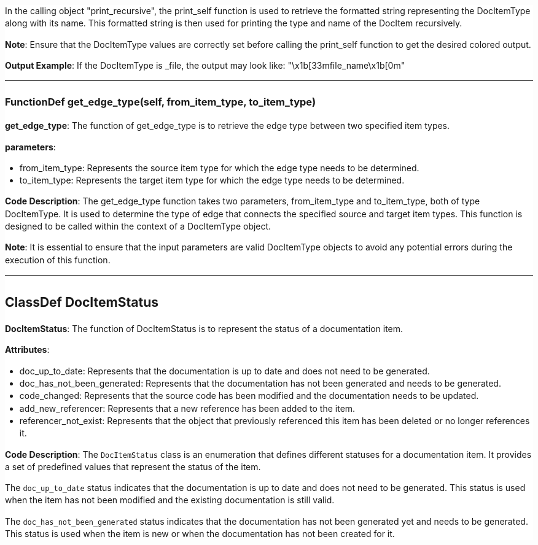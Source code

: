 In the calling object "print_recursive", the print_self function is used to retrieve the formatted string representing the DocItemType along with its name. This formatted string is then used for printing the type and name of the DocItem recursively.

**Note**: Ensure that the DocItemType values are correctly set before calling the print_self function to get the desired colored output.

**Output Example**: 
If the DocItemType is _file, the output may look like: "\x1b[33mfile_name\x1b[0m"
***
### FunctionDef get_edge_type(self, from_item_type, to_item_type)
**get_edge_type**: The function of get_edge_type is to retrieve the edge type between two specified item types.

**parameters**:
- from_item_type: Represents the source item type for which the edge type needs to be determined.
- to_item_type: Represents the target item type for which the edge type needs to be determined.

**Code Description**:
The get_edge_type function takes two parameters, from_item_type and to_item_type, both of type DocItemType. It is used to determine the type of edge that connects the specified source and target item types. This function is designed to be called within the context of a DocItemType object.

**Note**:
It is essential to ensure that the input parameters are valid DocItemType objects to avoid any potential errors during the execution of this function.
***
## ClassDef DocItemStatus
**DocItemStatus**: The function of DocItemStatus is to represent the status of a documentation item.

**Attributes**:
- doc_up_to_date: Represents that the documentation is up to date and does not need to be generated.
- doc_has_not_been_generated: Represents that the documentation has not been generated and needs to be generated.
- code_changed: Represents that the source code has been modified and the documentation needs to be updated.
- add_new_referencer: Represents that a new reference has been added to the item.
- referencer_not_exist: Represents that the object that previously referenced this item has been deleted or no longer references it.

**Code Description**:
The `DocItemStatus` class is an enumeration that defines different statuses for a documentation item. It provides a set of predefined values that represent the status of the item.

The `doc_up_to_date` status indicates that the documentation is up to date and does not need to be generated. This status is used when the item has not been modified and the existing documentation is still valid.

The `doc_has_not_been_generated` status indicates that the documentation has not been generated yet and needs to be generated. This status is used when the item is new or when the documentation has not been created for it.
